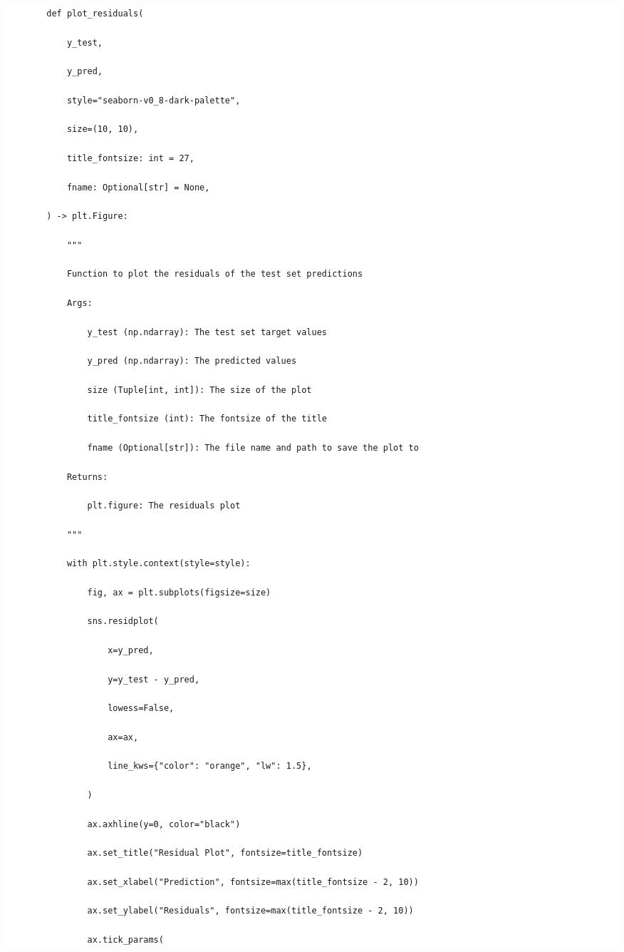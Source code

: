             def plot_residuals(

                y_test,

                y_pred,

                style="seaborn-v0_8-dark-palette",

                size=(10, 10),

                title_fontsize: int = 27,

                fname: Optional[str] = None,

            ) -> plt.Figure:

                """

                Function to plot the residuals of the test set predictions

                Args:

                    y_test (np.ndarray): The test set target values

                    y_pred (np.ndarray): The predicted values

                    size (Tuple[int, int]): The size of the plot

                    title_fontsize (int): The fontsize of the title

                    fname (Optional[str]): The file name and path to save the plot to

                Returns:

                    plt.figure: The residuals plot

                """

                with plt.style.context(style=style):

                    fig, ax = plt.subplots(figsize=size)

                    sns.residplot(

                        x=y_pred,

                        y=y_test - y_pred,

                        lowess=False,

                        ax=ax,

                        line_kws={"color": "orange", "lw": 1.5},

                    )

                    ax.axhline(y=0, color="black")

                    ax.set_title("Residual Plot", fontsize=title_fontsize)

                    ax.set_xlabel("Prediction", fontsize=max(title_fontsize - 2, 10))

                    ax.set_ylabel("Residuals", fontsize=max(title_fontsize - 2, 10))

                    ax.tick_params(
